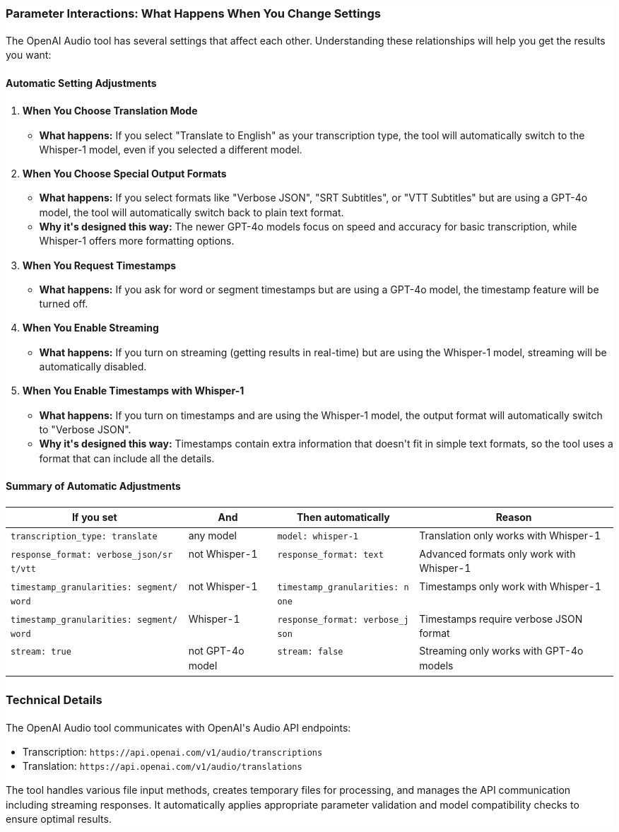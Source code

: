 ### Parameter Interactions: What Happens When You Change Settings

The OpenAI Audio tool has several settings that affect each other. Understanding these relationships will help you get the results you want:

#### Automatic Setting Adjustments

1. **When You Choose Translation Mode**

   - **What happens:** If you select "Translate to English" as your transcription type, the tool will automatically switch to the Whisper-1 model, even if you selected a different model.
2. **When You Choose Special Output Formats**

   - **What happens:** If you select formats like "Verbose JSON", "SRT Subtitles", or "VTT Subtitles" but are using a GPT-4o model, the tool will automatically switch back to plain text format.
   - **Why it's designed this way:** The newer GPT-4o models focus on speed and accuracy for basic transcription, while Whisper-1 offers more formatting options.
3. **When You Request Timestamps**

   - **What happens:** If you ask for word or segment timestamps but are using a GPT-4o model, the timestamp feature will be turned off.
4. **When You Enable Streaming**

   - **What happens:** If you turn on streaming (getting results in real-time) but are using the Whisper-1 model, streaming will be automatically disabled.
5. **When You Enable Timestamps with Whisper-1**

   - **What happens:** If you turn on timestamps and are using the Whisper-1 model, the output format will automatically switch to "Verbose JSON".
   - **Why it's designed this way:** Timestamps contain extra information that doesn't fit in simple text formats, so the tool uses a format that can include all the details.

#### Summary of Automatic Adjustments

| If you set                                | And              | Then automatically                | Reason                                    |
| ----------------------------------------- | ---------------- | --------------------------------- | ----------------------------------------- |
| `transcription_type: translate`         | any model        | `model: whisper-1`              | Translation only works with Whisper-1     |
| `response_format: verbose_json/srt/vtt` | not Whisper-1    | `response_format: text`         | Advanced formats only work with Whisper-1 |
| `timestamp_granularities: segment/word` | not Whisper-1    | `timestamp_granularities: none` | Timestamps only work with Whisper-1       |
| `timestamp_granularities: segment/word` | Whisper-1        | `response_format: verbose_json` | Timestamps require verbose JSON format    |
| `stream: true`                          | not GPT-4o model | `stream: false`                 | Streaming only works with GPT-4o models   |

### Technical Details

The OpenAI Audio tool communicates with OpenAI's Audio API endpoints:

- Transcription: `https://api.openai.com/v1/audio/transcriptions`
- Translation: `https://api.openai.com/v1/audio/translations`

The tool handles various file input methods, creates temporary files for processing, and manages the API communication including streaming responses. It automatically applies appropriate parameter validation and model compatibility checks to ensure optimal results.
